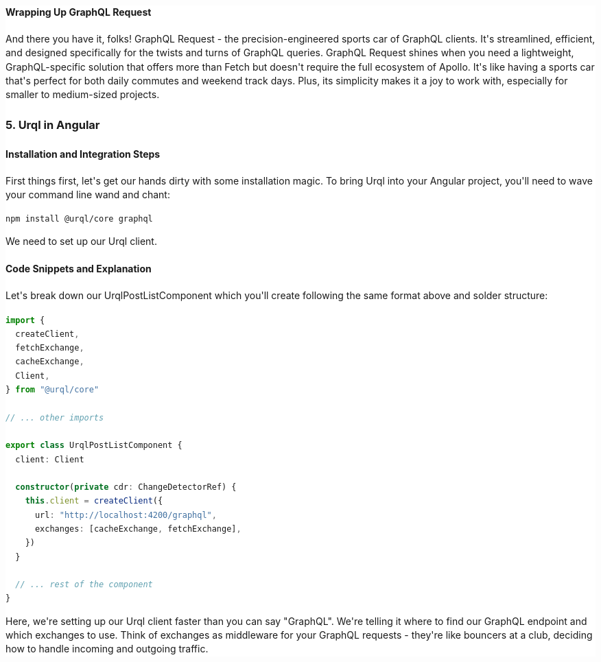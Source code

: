 #### Wrapping Up GraphQL Request

And there you have it, folks! GraphQL Request - the precision-engineered sports car of GraphQL clients. It's streamlined, efficient, and designed specifically for the twists and turns of GraphQL queries.
GraphQL Request shines when you need a lightweight, GraphQL-specific solution that offers more than Fetch but doesn't require the full ecosystem of Apollo. It's like having a sports car that's perfect for both daily commutes and weekend track days. Plus, its simplicity makes it a joy to work with, especially for smaller to medium-sized projects.

### 5. Urql in Angular

#### Installation and Integration Steps

First things first, let's get our hands dirty with some installation magic. To bring Urql into your Angular project, you'll need to wave your command line wand and chant:

```bash
npm install @urql/core graphql
```

We need to set up our Urql client.

#### Code Snippets and Explanation

Let's break down our UrqlPostListComponent which you'll create following the same format above and solder structure:

```typescript
import {
  createClient,
  fetchExchange,
  cacheExchange,
  Client,
} from "@urql/core"

// ... other imports

export class UrqlPostListComponent {
  client: Client

  constructor(private cdr: ChangeDetectorRef) {
    this.client = createClient({
      url: "http://localhost:4200/graphql",
      exchanges: [cacheExchange, fetchExchange],
    })
  }

  // ... rest of the component
}
```

Here, we're setting up our Urql client faster than you can say "GraphQL". We're telling it where to find our GraphQL endpoint and which exchanges to use. Think of exchanges as middleware for your GraphQL requests - they're like bouncers at a club, deciding how to handle incoming and outgoing traffic.
